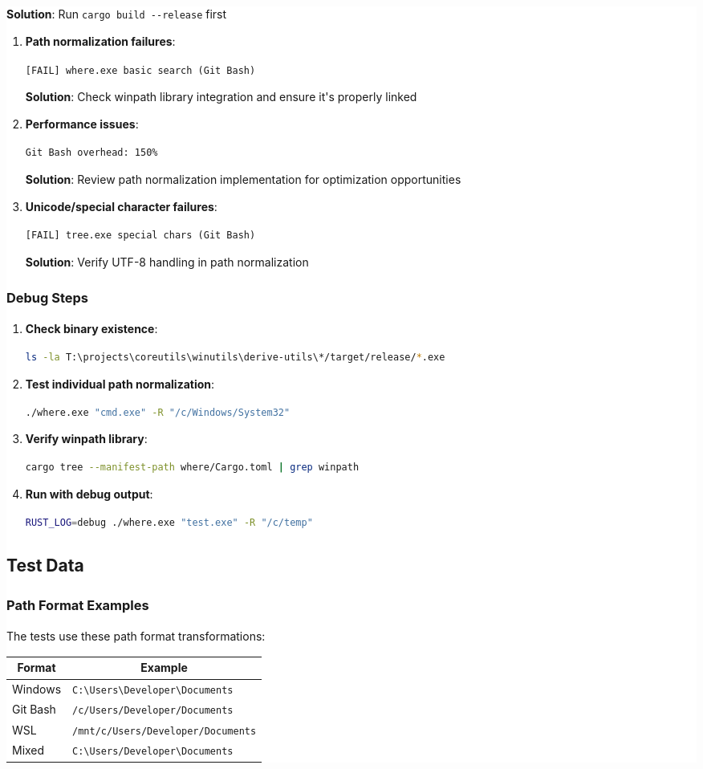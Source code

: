    **Solution**: Run `cargo build --release` first

1. **Path normalization failures**:

   ```
   [FAIL] where.exe basic search (Git Bash)
   ```

   **Solution**: Check winpath library integration and ensure it's properly linked

1. **Performance issues**:

   ```
   Git Bash overhead: 150%
   ```

   **Solution**: Review path normalization implementation for optimization opportunities

1. **Unicode/special character failures**:

   ```
   [FAIL] tree.exe special chars (Git Bash)
   ```

   **Solution**: Verify UTF-8 handling in path normalization

### Debug Steps

1. **Check binary existence**:

   ```bash
   ls -la T:\projects\coreutils\winutils\derive-utils\*/target/release/*.exe
   ```

1. **Test individual path normalization**:

   ```bash
   ./where.exe "cmd.exe" -R "/c/Windows/System32"
   ```

1. **Verify winpath library**:

   ```bash
   cargo tree --manifest-path where/Cargo.toml | grep winpath
   ```

1. **Run with debug output**:

   ```bash
   RUST_LOG=debug ./where.exe "test.exe" -R "/c/temp"
   ```

## Test Data

### Path Format Examples

The tests use these path format transformations:

| Format   | Example                            |
| -------- | ---------------------------------- |
| Windows  | `C:\Users\Developer\Documents`     |
| Git Bash | `/c/Users/Developer/Documents`     |
| WSL      | `/mnt/c/Users/Developer/Documents` |
| Mixed    | `C:\Users/Developer\Documents`     |
